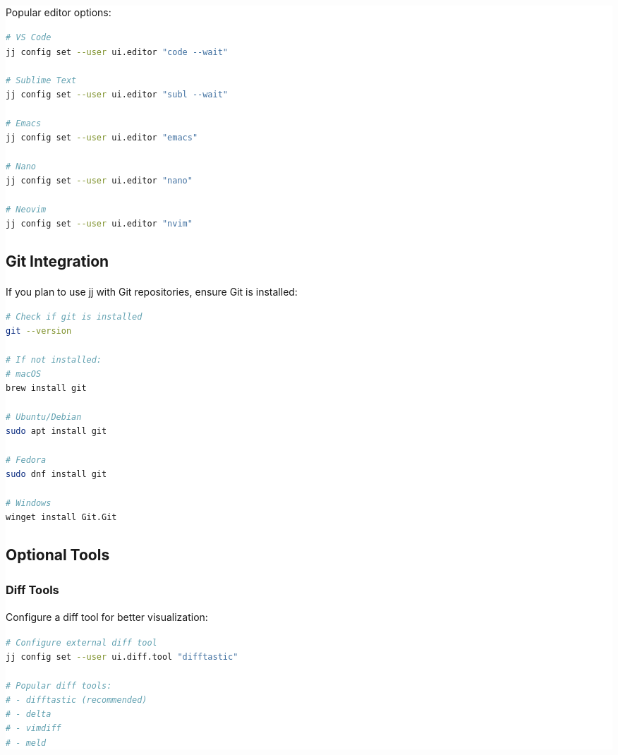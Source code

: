 Popular editor options:
```bash
# VS Code
jj config set --user ui.editor "code --wait"

# Sublime Text
jj config set --user ui.editor "subl --wait"

# Emacs
jj config set --user ui.editor "emacs"

# Nano
jj config set --user ui.editor "nano"

# Neovim
jj config set --user ui.editor "nvim"
```

## Git Integration

If you plan to use jj with Git repositories, ensure Git is installed:

```bash
# Check if git is installed
git --version

# If not installed:
# macOS
brew install git

# Ubuntu/Debian
sudo apt install git

# Fedora
sudo dnf install git

# Windows
winget install Git.Git
```

## Optional Tools

### Diff Tools

Configure a diff tool for better visualization:

```bash
# Configure external diff tool
jj config set --user ui.diff.tool "difftastic"

# Popular diff tools:
# - difftastic (recommended)
# - delta
# - vimdiff
# - meld
```
